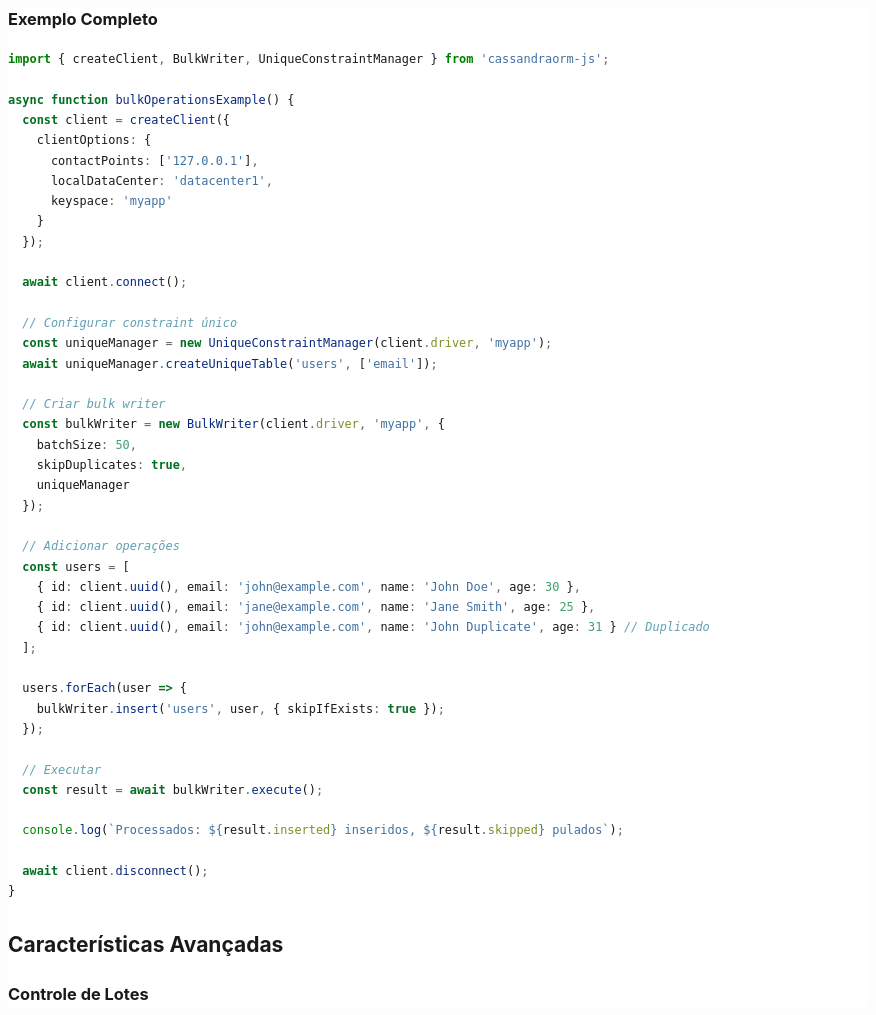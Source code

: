 ### Exemplo Completo

```typescript
import { createClient, BulkWriter, UniqueConstraintManager } from 'cassandraorm-js';

async function bulkOperationsExample() {
  const client = createClient({
    clientOptions: {
      contactPoints: ['127.0.0.1'],
      localDataCenter: 'datacenter1',
      keyspace: 'myapp'
    }
  });

  await client.connect();

  // Configurar constraint único
  const uniqueManager = new UniqueConstraintManager(client.driver, 'myapp');
  await uniqueManager.createUniqueTable('users', ['email']);

  // Criar bulk writer
  const bulkWriter = new BulkWriter(client.driver, 'myapp', {
    batchSize: 50,
    skipDuplicates: true,
    uniqueManager
  });

  // Adicionar operações
  const users = [
    { id: client.uuid(), email: 'john@example.com', name: 'John Doe', age: 30 },
    { id: client.uuid(), email: 'jane@example.com', name: 'Jane Smith', age: 25 },
    { id: client.uuid(), email: 'john@example.com', name: 'John Duplicate', age: 31 } // Duplicado
  ];

  users.forEach(user => {
    bulkWriter.insert('users', user, { skipIfExists: true });
  });

  // Executar
  const result = await bulkWriter.execute();
  
  console.log(`Processados: ${result.inserted} inseridos, ${result.skipped} pulados`);

  await client.disconnect();
}
```

## Características Avançadas

### Controle de Lotes

